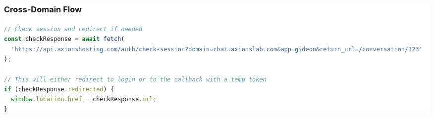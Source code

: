 ### Cross-Domain Flow

```javascript
// Check session and redirect if needed
const checkResponse = await fetch(
  'https://api.axionshosting.com/auth/check-session?domain=chat.axionslab.com&app=gideon&return_url=/conversation/123'
);

// This will either redirect to login or to the callback with a temp token
if (checkResponse.redirected) {
  window.location.href = checkResponse.url;
}
```